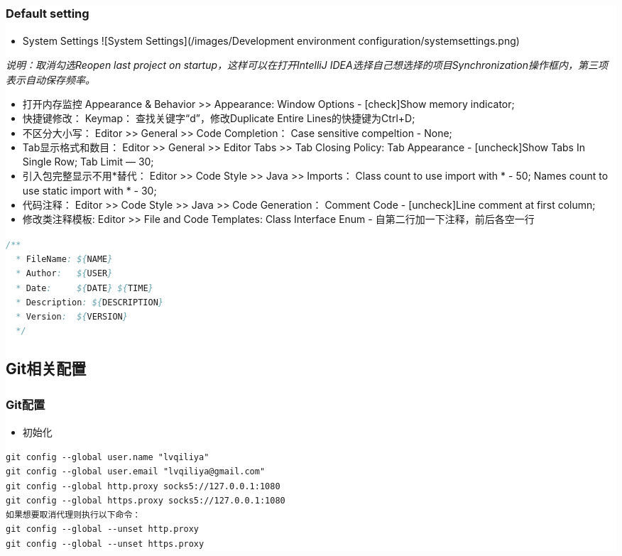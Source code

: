 ### Default setting

- System Settings
![System Settings](/images/Development environment configuration/systemsettings.png)

*说明：取消勾选Reopen last project on startup，这样可以在打开IntelliJ IDEA选择自己想选择的项目Synchronization操作框内，第三项表示自动保存频率。*

- 打开内存监控
Appearance & Behavior >> Appearance:
Window Options - [check]Show memory indicator;
- 快捷键修改：
Keymap：
查找关键字“d”，修改Duplicate Entire Lines的快捷键为Ctrl+D;
- 不区分大小写：
Editor >> General >> Code Completion：
Case sensitive compeltion - None;
- Tab显示格式和数目：
Editor >> General >> Editor Tabs >> Tab Closing Policy:
Tab Appearance - [uncheck]Show Tabs In Single Row;
Tab Limit — 30;
- 引入包完整显示不用*替代：
Editor >> Code Style >> Java >> Imports：
Class count to use import with * - 50;
Names count to use static import with * - 30;
- 代码注释：
Editor >> Code Style >> Java >> Code Generation：
Comment Code - [uncheck]Line comment at first column;
- 修改类注释模板:
Editor >> File and Code Templates:
Class Interface Enum - 自第二行加一下注释，前后各空一行

```java
/**
  * FileName: ${NAME}
  * Author:   ${USER}
  * Date:     ${DATE} ${TIME}
  * Description: ${DESCRIPTION}
  * Version:  ${VERSION}
  */
```

## Git相关配置

### Git配置

- 初始化

```git
git config --global user.name "lvqiliya"
git config --global user.email "lvqiliya@gmail.com"
git config --global http.proxy socks5://127.0.0.1:1080
git config --global https.proxy socks5://127.0.0.1:1080
如果想要取消代理则执行以下命令：
git config --global --unset http.proxy
git config --global --unset https.proxy
```
